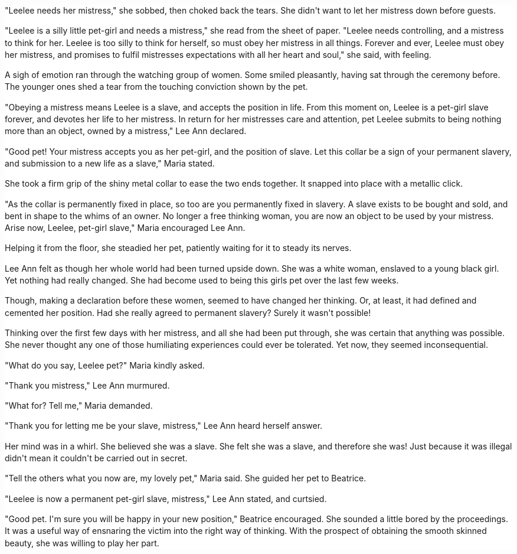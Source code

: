 "Leelee needs her mistress," she sobbed, then choked back the tears. She didn't want to let her mistress down before guests. 

"Leelee is a silly little pet-girl and needs a mistress," she read from the sheet of paper. "Leelee needs controlling, and a mistress to think for her. Leelee is too silly to think for herself, so must obey her mistress in all things. Forever and ever, Leelee must obey her mistress, and promises to fulfil mistresses expectations with all her heart and soul," she said, with feeling. 

A sigh of emotion ran through the watching group of women. Some smiled pleasantly, having sat through the ceremony before. The younger ones shed a tear from the touching conviction shown by the pet. 

"Obeying a mistress means Leelee is a slave, and accepts the position in life. From this moment on, Leelee is a pet-girl slave forever, and devotes her life to her mistress. In return for her mistresses care and attention, pet Leelee submits to being nothing more than an object, owned by a mistress," Lee Ann declared. 

"Good pet! Your mistress accepts you as her pet-girl, and the position of slave. Let this collar be a sign of your permanent slavery, and submission to a new life as a slave," Maria stated. 

She took a firm grip of the shiny metal collar to ease the two ends together. It snapped into place with a metallic click. 

"As the collar is permanently fixed in place, so too are you permanently fixed in slavery. A slave exists to be bought and sold, and bent in shape to the whims of an owner. No longer a free thinking woman, you are now an object to be used by your mistress. Arise now, Leelee, pet-girl slave," Maria encouraged Lee Ann. 

Helping it from the floor, she steadied her pet, patiently waiting for it to steady its nerves. 

Lee Ann felt as though her whole world had been turned upside down. She was a white woman, enslaved to a young black girl. Yet nothing had really changed. She had become used to being this girls pet over the last few weeks. 

Though, making a declaration before these women, seemed to have changed her thinking. Or, at least, it had defined and cemented her position. Had she really agreed to permanent slavery? Surely it wasn't possible! 

Thinking over the first few days with her mistress, and all she had been put through, she was certain that anything was possible. She never thought any one of those humiliating experiences could ever be tolerated. Yet now, they seemed inconsequential. 

"What do you say, Leelee pet?" Maria kindly asked. 

"Thank you mistress," Lee Ann murmured. 

"What for? Tell me," Maria demanded. 

"Thank you for letting me be your slave, mistress," Lee Ann heard herself answer. 

Her mind was in a whirl. She believed she was a slave. She felt she was a slave, and therefore she was! Just because it was illegal didn't mean it couldn't be carried out in secret. 

"Tell the others what you now are, my lovely pet," Maria said. She guided her pet to Beatrice. 

"Leelee is now a permanent pet-girl slave, mistress," Lee Ann stated, and curtsied. 

"Good pet. I'm sure you will be happy in your new position," Beatrice encouraged. She sounded a little bored by the proceedings. It was a useful way of ensnaring the victim into the right way of thinking. With the prospect of obtaining the smooth skinned beauty, she was willing to play her part. 
